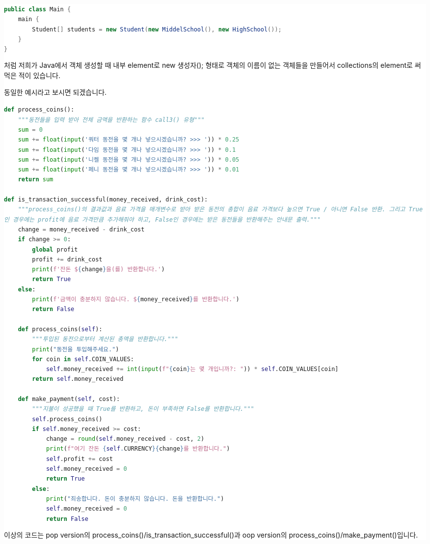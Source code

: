 ```java
public class Main {
    main {
        Student[] students = new Student(new MiddelSchool(), new HighSchool());
    }
}
```
처럼 저희가 Java에서 객체 생성할 때 내부 element로 new 생성자(); 형태로 객체의 이름이 없는 객체들을 만들어서 collections의 element로 써먹은 적이 있습니다.

동일한 예시라고 보시면 되겠습니다.

```python
def process_coins():
    """동전들을 입력 받아 전체 금액을 반환하는 함수 call3() 유형"""
    sum = 0
    sum += float(input('쿼터 동전을 몇 개나 넣으시겠습니까? >>> ')) * 0.25
    sum += float(input('다임 동전을 몇 개나 넣으시겠습니까? >>> ')) * 0.1
    sum += float(input('니켈 동전을 몇 개나 넣으시겠습니까? >>> ')) * 0.05
    sum += float(input('페니 동전을 몇 개나 넣으시겠습니까? >>> ')) * 0.01
    return sum

def is_transaction_successful(money_received, drink_cost):
    """process_coins()의 결과값과 음료 가격을 매개변수로 받아 받은 동전의 총합이 음료 가격보다 높으면 True / 아니면 False 반환. 그리고 True인 경우에는 profit에 음료 가격만큼 추가해줘야 하고, False인 경우에는 받은 동전들을 반환해주는 안내문 출력."""
    change = money_received - drink_cost
    if change >= 0:
        global profit
        profit += drink_cost
        print(f'잔돈 ${change}을(를) 반환합니다.')
        return True
    else:
        print(f'금액이 충분하지 않습니다. ${money_received}를 반환합니다.')
        return False

    def process_coins(self):
        """투입된 동전으로부터 계산된 총액을 반환합니다."""
        print("동전을 투입해주세요.")
        for coin in self.COIN_VALUES:
            self.money_received += int(input(f"{coin}는 몇 개입니까?: ")) * self.COIN_VALUES[coin]
        return self.money_received

    def make_payment(self, cost):
        """지불이 성공했을 때 True를 반환하고, 돈이 부족하면 False를 반환합니다."""
        self.process_coins()
        if self.money_received >= cost:
            change = round(self.money_received - cost, 2)
            print(f"여기 잔돈 {self.CURRENCY}{change}를 반환합니다.")
            self.profit += cost
            self.money_received = 0
            return True
        else:
            print("죄송합니다. 돈이 충분하지 않습니다. 돈을 반환합니다.")
            self.money_received = 0
            return False
```
이상의 코드는 pop version의 process_coins()/is_transaction_successful()과
oop version의 process_coins()/make_payment()입니다.
